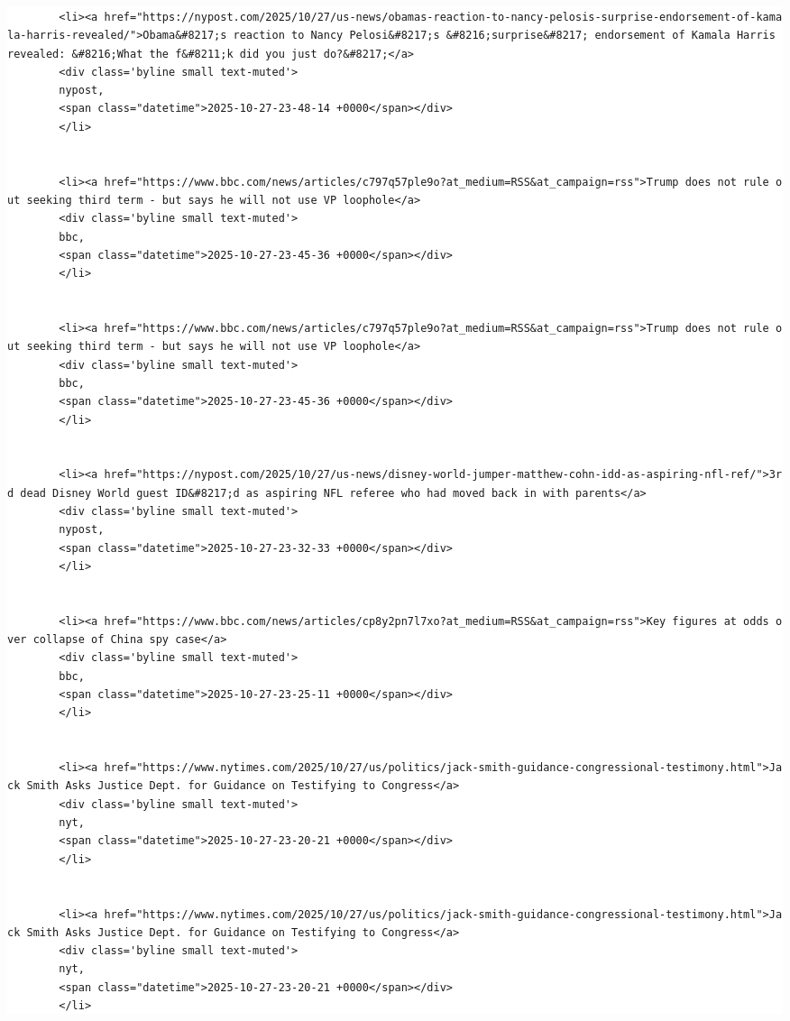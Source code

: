 
            <li><a href="https://nypost.com/2025/10/27/us-news/obamas-reaction-to-nancy-pelosis-surprise-endorsement-of-kamala-harris-revealed/">Obama&#8217;s reaction to Nancy Pelosi&#8217;s &#8216;surprise&#8217; endorsement of Kamala Harris revealed: &#8216;What the f&#8211;k did you just do?&#8217;</a>
            <div class='byline small text-muted'>
            nypost, 
            <span class="datetime">2025-10-27-23-48-14 +0000</span></div>
            </li>
        

            <li><a href="https://www.bbc.com/news/articles/c797q57ple9o?at_medium=RSS&at_campaign=rss">Trump does not rule out seeking third term - but says he will not use VP loophole</a>
            <div class='byline small text-muted'>
            bbc, 
            <span class="datetime">2025-10-27-23-45-36 +0000</span></div>
            </li>
        

            <li><a href="https://www.bbc.com/news/articles/c797q57ple9o?at_medium=RSS&at_campaign=rss">Trump does not rule out seeking third term - but says he will not use VP loophole</a>
            <div class='byline small text-muted'>
            bbc, 
            <span class="datetime">2025-10-27-23-45-36 +0000</span></div>
            </li>
        

            <li><a href="https://nypost.com/2025/10/27/us-news/disney-world-jumper-matthew-cohn-idd-as-aspiring-nfl-ref/">3rd dead Disney World guest ID&#8217;d as aspiring NFL referee who had moved back in with parents</a>
            <div class='byline small text-muted'>
            nypost, 
            <span class="datetime">2025-10-27-23-32-33 +0000</span></div>
            </li>
        

            <li><a href="https://www.bbc.com/news/articles/cp8y2pn7l7xo?at_medium=RSS&at_campaign=rss">Key figures at odds over collapse of China spy case</a>
            <div class='byline small text-muted'>
            bbc, 
            <span class="datetime">2025-10-27-23-25-11 +0000</span></div>
            </li>
        

            <li><a href="https://www.nytimes.com/2025/10/27/us/politics/jack-smith-guidance-congressional-testimony.html">Jack Smith Asks Justice Dept. for Guidance on Testifying to Congress</a>
            <div class='byline small text-muted'>
            nyt, 
            <span class="datetime">2025-10-27-23-20-21 +0000</span></div>
            </li>
        

            <li><a href="https://www.nytimes.com/2025/10/27/us/politics/jack-smith-guidance-congressional-testimony.html">Jack Smith Asks Justice Dept. for Guidance on Testifying to Congress</a>
            <div class='byline small text-muted'>
            nyt, 
            <span class="datetime">2025-10-27-23-20-21 +0000</span></div>
            </li>
        